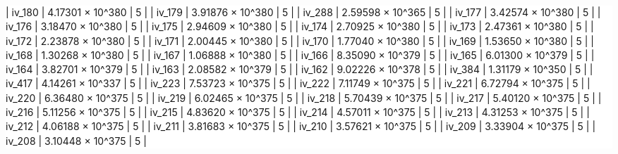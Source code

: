 | iv_180 | 4.17301 × 10^380 | 5 |
| iv_179 | 3.91876 × 10^380 | 5 |
| iv_288 | 2.59598 × 10^365 | 5 |
| iv_177 | 3.42574 × 10^380 | 5 |
| iv_176 | 3.18470 × 10^380 | 5 |
| iv_175 | 2.94609 × 10^380 | 5 |
| iv_174 | 2.70925 × 10^380 | 5 |
| iv_173 | 2.47361 × 10^380 | 5 |
| iv_172 | 2.23878 × 10^380 | 5 |
| iv_171 | 2.00445 × 10^380 | 5 |
| iv_170 | 1.77040 × 10^380 | 5 |
| iv_169 | 1.53650 × 10^380 | 5 |
| iv_168 | 1.30268 × 10^380 | 5 |
| iv_167 | 1.06888 × 10^380 | 5 |
| iv_166 | 8.35090 × 10^379 | 5 |
| iv_165 | 6.01300 × 10^379 | 5 |
| iv_164 | 3.82701 × 10^379 | 5 |
| iv_163 | 2.08582 × 10^379 | 5 |
| iv_162 | 9.02226 × 10^378 | 5 |
| iv_384 | 1.31179 × 10^350 | 5 |
| iv_417 | 4.14261 × 10^337 | 5 |
| iv_223 | 7.53723 × 10^375 | 5 |
| iv_222 | 7.11749 × 10^375 | 5 |
| iv_221 | 6.72794 × 10^375 | 5 |
| iv_220 | 6.36480 × 10^375 | 5 |
| iv_219 | 6.02465 × 10^375 | 5 |
| iv_218 | 5.70439 × 10^375 | 5 |
| iv_217 | 5.40120 × 10^375 | 5 |
| iv_216 | 5.11256 × 10^375 | 5 |
| iv_215 | 4.83620 × 10^375 | 5 |
| iv_214 | 4.57011 × 10^375 | 5 |
| iv_213 | 4.31253 × 10^375 | 5 |
| iv_212 | 4.06188 × 10^375 | 5 |
| iv_211 | 3.81683 × 10^375 | 5 |
| iv_210 | 3.57621 × 10^375 | 5 |
| iv_209 | 3.33904 × 10^375 | 5 |
| iv_208 | 3.10448 × 10^375 | 5 |